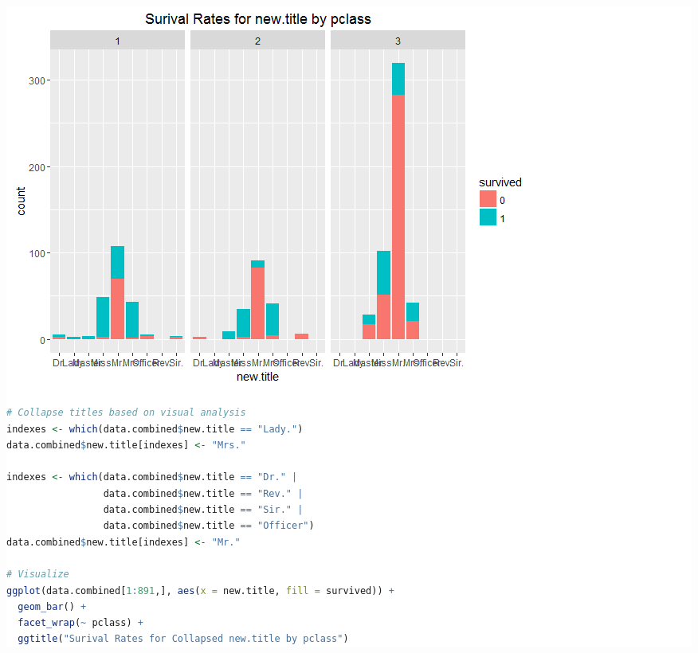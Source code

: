 ![](TitanicDataAnalysis_Video7_files/figure-html/unnamed-chunk-15-2.png)

```r
# Collapse titles based on visual analysis
indexes <- which(data.combined$new.title == "Lady.")
data.combined$new.title[indexes] <- "Mrs."

indexes <- which(data.combined$new.title == "Dr." | 
                 data.combined$new.title == "Rev." |
                 data.combined$new.title == "Sir." |
                 data.combined$new.title == "Officer")
data.combined$new.title[indexes] <- "Mr."

# Visualize 
ggplot(data.combined[1:891,], aes(x = new.title, fill = survived)) +
  geom_bar() +
  facet_wrap(~ pclass) +
  ggtitle("Surival Rates for Collapsed new.title by pclass")
```
